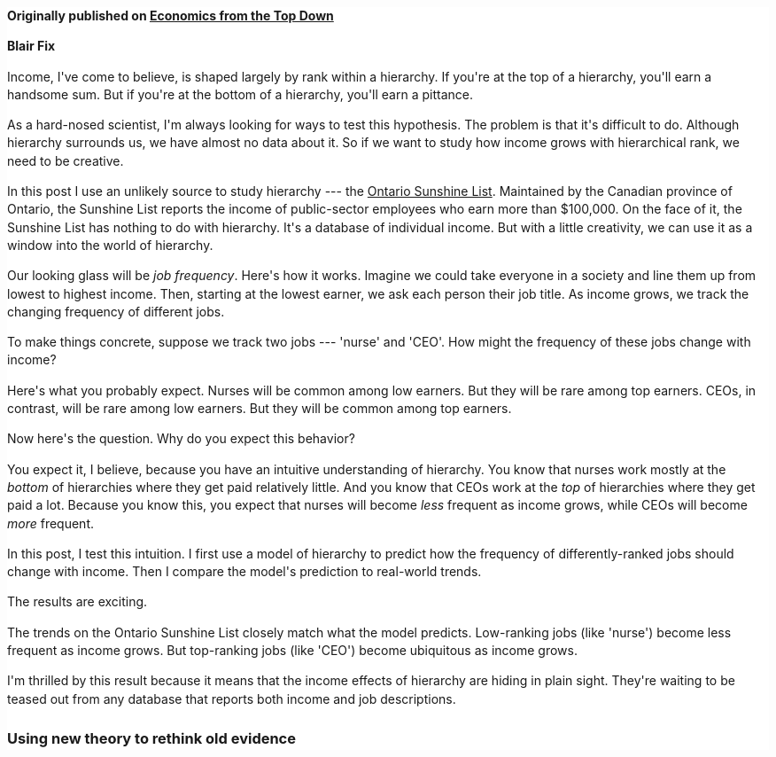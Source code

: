 <b>Originally published on <a href="https://economicsfromthetopdown.com/">Economics from the Top Down</a></b>

<b>Blair Fix</b>


<p> Income, I've come to believe, is shaped largely by rank within a hierarchy. If you're at the top of a hierarchy, you'll earn a handsome sum. But if you're at the bottom of a hierarchy, you'll earn a pittance. </p>

<p> As a hard-nosed scientist, I'm always looking for ways to test this hypothesis. The problem is that it's difficult to do. Although hierarchy surrounds us, we have almost no data about it. So if we want to study how income grows with hierarchical rank, we need to be creative.  </p>

<p> In this post I use an unlikely source to study hierarchy ---  the <a href="https://www.ontariosunshinelist.com/" target="_blank" rel="noopener noreferrer">Ontario Sunshine List</a>.  Maintained by the Canadian province of Ontario, the Sunshine List reports the income of public-sector employees who earn more than $100,000. On the face of it, the Sunshine List has nothing to do with hierarchy. It's a database of individual income.  But with a little creativity, we can use it as a window into the world of hierarchy. </p>

<p> Our looking glass will be <i>job frequency</i>. Here's how it works. Imagine we could take everyone in a society and line them up from lowest to highest income. Then, starting at the lowest earner,  we ask each person their job title. As income grows,  we track the changing frequency of different jobs.  </p>

<p> To make things concrete, suppose we track  two  jobs --- 'nurse' and 'CEO'. How might the frequency of these jobs change with income?  </p>

<p> Here's what you probably expect. Nurses will be common among low earners. But they will be rare among top earners.  CEOs, in contrast, will be rare among low earners. But they will be common among top earners. </p>
  
<p> Now here's the question. Why do you expect this behavior? </p>

<p> You expect it, I believe, because you have an intuitive understanding of hierarchy. You know that nurses work mostly at the <i>bottom</i> of hierarchies where they get paid relatively little. And you know that CEOs work at the <i>top</i> of hierarchies where they get paid a lot. Because you know this, you expect that nurses will become <i>less</i> frequent as income grows, while  CEOs will become <i>more</i> frequent.  </p>

<p> In this post, I test this intuition. I first use a model of hierarchy to predict how the frequency of differently-ranked jobs  should change with income. Then I compare the model's prediction to real-world trends.  </p>

<p> The results are exciting. </p>

<p> The trends on the Ontario Sunshine List closely match what the model predicts.  Low-ranking jobs (like 'nurse') become less frequent as income grows. But top-ranking jobs (like 'CEO') become ubiquitous as income grows. </p>

<p> I'm thrilled by this result because it means that the income effects of hierarchy are hiding in plain sight. They're waiting to be teased out from any database that reports both income and job descriptions. </p>




<h3> Using new theory to rethink old evidence</h3>
